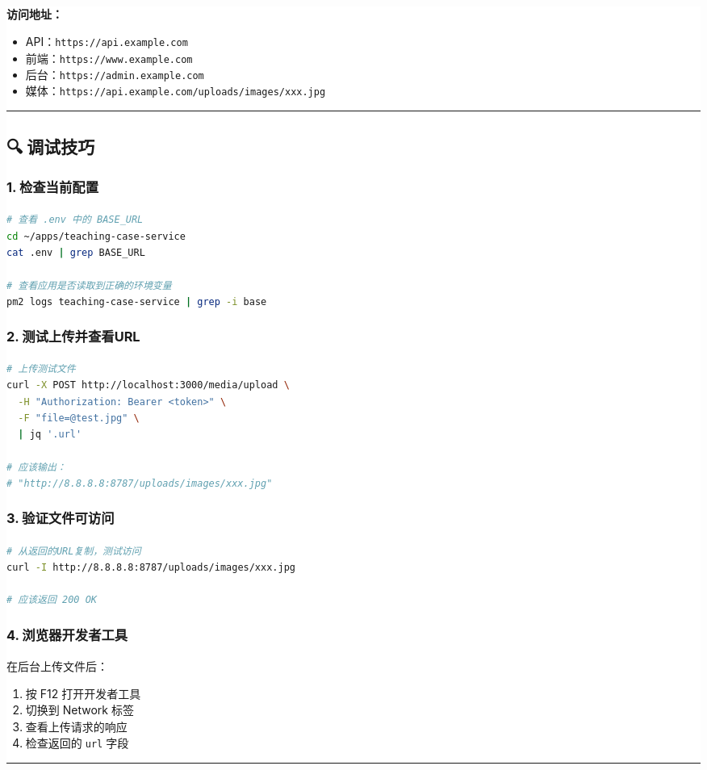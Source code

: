 **访问地址：**
- API：`https://api.example.com`
- 前端：`https://www.example.com`
- 后台：`https://admin.example.com`
- 媒体：`https://api.example.com/uploads/images/xxx.jpg`

---

## 🔍 调试技巧

### 1. 检查当前配置

```bash
# 查看 .env 中的 BASE_URL
cd ~/apps/teaching-case-service
cat .env | grep BASE_URL

# 查看应用是否读取到正确的环境变量
pm2 logs teaching-case-service | grep -i base
```

### 2. 测试上传并查看URL

```bash
# 上传测试文件
curl -X POST http://localhost:3000/media/upload \
  -H "Authorization: Bearer <token>" \
  -F "file=@test.jpg" \
  | jq '.url'

# 应该输出：
# "http://8.8.8.8:8787/uploads/images/xxx.jpg"
```

### 3. 验证文件可访问

```bash
# 从返回的URL复制，测试访问
curl -I http://8.8.8.8:8787/uploads/images/xxx.jpg

# 应该返回 200 OK
```

### 4. 浏览器开发者工具

在后台上传文件后：
1. 按 F12 打开开发者工具
2. 切换到 Network 标签
3. 查看上传请求的响应
4. 检查返回的 `url` 字段

---
